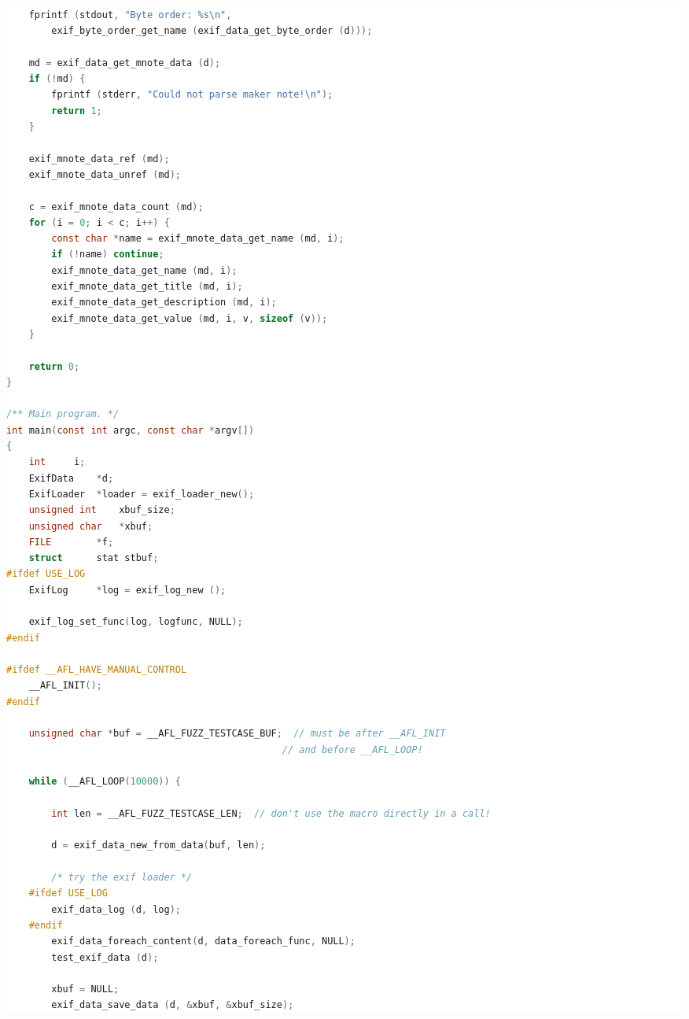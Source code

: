 ```c
	fprintf (stdout, "Byte order: %s\n",
		exif_byte_order_get_name (exif_data_get_byte_order (d)));

	md = exif_data_get_mnote_data (d);
	if (!md) {
		fprintf (stderr, "Could not parse maker note!\n");
		return 1;
	}

	exif_mnote_data_ref (md);
	exif_mnote_data_unref (md);

	c = exif_mnote_data_count (md);
	for (i = 0; i < c; i++) {
		const char *name = exif_mnote_data_get_name (md, i);
		if (!name) continue;
		exif_mnote_data_get_name (md, i);
		exif_mnote_data_get_title (md, i);
		exif_mnote_data_get_description (md, i);
		exif_mnote_data_get_value (md, i, v, sizeof (v));
	}

	return 0;
}

/** Main program. */
int main(const int argc, const char *argv[])
{
	int		i;
	ExifData	*d;
	ExifLoader	*loader = exif_loader_new();
	unsigned int	xbuf_size;
	unsigned char	*xbuf;
	FILE		*f;
	struct		stat stbuf;
#ifdef USE_LOG
	ExifLog		*log = exif_log_new ();

	exif_log_set_func(log, logfunc, NULL);
#endif

#ifdef __AFL_HAVE_MANUAL_CONTROL
	__AFL_INIT();
#endif

	unsigned char *buf = __AFL_FUZZ_TESTCASE_BUF;  // must be after __AFL_INIT
                                                 // and before __AFL_LOOP!

	while (__AFL_LOOP(10000)) {

		int len = __AFL_FUZZ_TESTCASE_LEN;  // don't use the macro directly in a call!

		d = exif_data_new_from_data(buf, len);

		/* try the exif loader */
	#ifdef USE_LOG
		exif_data_log (d, log);
	#endif
		exif_data_foreach_content(d, data_foreach_func, NULL);
		test_exif_data (d);

		xbuf = NULL;
		exif_data_save_data (d, &xbuf, &xbuf_size);
```